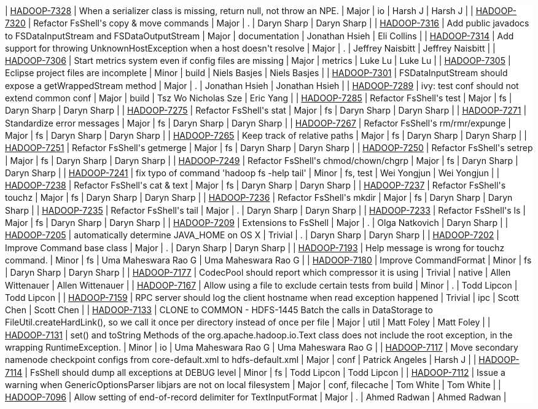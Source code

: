 | [HADOOP-7328](https://issues.apache.org/jira/browse/HADOOP-7328) | When a serializer class is missing, return null, not throw an NPE. |  Major | io | Harsh J | Harsh J |
| [HADOOP-7320](https://issues.apache.org/jira/browse/HADOOP-7320) | Refactor FsShell's copy & move commands |  Major | . | Daryn Sharp | Daryn Sharp |
| [HADOOP-7316](https://issues.apache.org/jira/browse/HADOOP-7316) | Add public javadocs to FSDataInputStream and FSDataOutputStream |  Major | documentation | Jonathan Hsieh | Eli Collins |
| [HADOOP-7314](https://issues.apache.org/jira/browse/HADOOP-7314) | Add support for throwing UnknownHostException when a host doesn't resolve |  Major | . | Jeffrey Naisbitt | Jeffrey Naisbitt |
| [HADOOP-7306](https://issues.apache.org/jira/browse/HADOOP-7306) | Start metrics system even if config files are missing |  Major | metrics | Luke Lu | Luke Lu |
| [HADOOP-7305](https://issues.apache.org/jira/browse/HADOOP-7305) | Eclipse project files are incomplete |  Minor | build | Niels Basjes | Niels Basjes |
| [HADOOP-7301](https://issues.apache.org/jira/browse/HADOOP-7301) | FSDataInputStream should expose a getWrappedStream method |  Major | . | Jonathan Hsieh | Jonathan Hsieh |
| [HADOOP-7289](https://issues.apache.org/jira/browse/HADOOP-7289) | ivy: test conf should not extend common conf |  Major | build | Tsz Wo Nicholas Sze | Eric Yang |
| [HADOOP-7285](https://issues.apache.org/jira/browse/HADOOP-7285) | Refactor FsShell's test |  Major | fs | Daryn Sharp | Daryn Sharp |
| [HADOOP-7275](https://issues.apache.org/jira/browse/HADOOP-7275) | Refactor FsShell's stat |  Major | fs | Daryn Sharp | Daryn Sharp |
| [HADOOP-7271](https://issues.apache.org/jira/browse/HADOOP-7271) | Standardize error messages |  Major | fs | Daryn Sharp | Daryn Sharp |
| [HADOOP-7267](https://issues.apache.org/jira/browse/HADOOP-7267) | Refactor FsShell's rm/rmr/expunge |  Major | fs | Daryn Sharp | Daryn Sharp |
| [HADOOP-7265](https://issues.apache.org/jira/browse/HADOOP-7265) | Keep track of relative paths |  Major | fs | Daryn Sharp | Daryn Sharp |
| [HADOOP-7251](https://issues.apache.org/jira/browse/HADOOP-7251) | Refactor FsShell's getmerge |  Major | fs | Daryn Sharp | Daryn Sharp |
| [HADOOP-7250](https://issues.apache.org/jira/browse/HADOOP-7250) | Refactor FsShell's setrep |  Major | fs | Daryn Sharp | Daryn Sharp |
| [HADOOP-7249](https://issues.apache.org/jira/browse/HADOOP-7249) | Refactor FsShell's chmod/chown/chgrp |  Major | fs | Daryn Sharp | Daryn Sharp |
| [HADOOP-7241](https://issues.apache.org/jira/browse/HADOOP-7241) | fix typo of command 'hadoop fs -help tail' |  Minor | fs, test | Wei Yongjun | Wei Yongjun |
| [HADOOP-7238](https://issues.apache.org/jira/browse/HADOOP-7238) | Refactor FsShell's cat & text |  Major | fs | Daryn Sharp | Daryn Sharp |
| [HADOOP-7237](https://issues.apache.org/jira/browse/HADOOP-7237) | Refactor FsShell's touchz |  Major | fs | Daryn Sharp | Daryn Sharp |
| [HADOOP-7236](https://issues.apache.org/jira/browse/HADOOP-7236) | Refactor FsShell's mkdir |  Major | fs | Daryn Sharp | Daryn Sharp |
| [HADOOP-7235](https://issues.apache.org/jira/browse/HADOOP-7235) | Refactor FsShell's tail |  Major | . | Daryn Sharp | Daryn Sharp |
| [HADOOP-7233](https://issues.apache.org/jira/browse/HADOOP-7233) | Refactor FsShell's ls |  Major | fs | Daryn Sharp | Daryn Sharp |
| [HADOOP-7209](https://issues.apache.org/jira/browse/HADOOP-7209) | Extensions to FsShell |  Major | . | Olga Natkovich | Daryn Sharp |
| [HADOOP-7205](https://issues.apache.org/jira/browse/HADOOP-7205) | automatically determine JAVA\_HOME on OS X |  Trivial | . | Daryn Sharp | Daryn Sharp |
| [HADOOP-7202](https://issues.apache.org/jira/browse/HADOOP-7202) | Improve Command base class |  Major | . | Daryn Sharp | Daryn Sharp |
| [HADOOP-7193](https://issues.apache.org/jira/browse/HADOOP-7193) | Help message is wrong for touchz command. |  Minor | fs | Uma Maheswara Rao G | Uma Maheswara Rao G |
| [HADOOP-7180](https://issues.apache.org/jira/browse/HADOOP-7180) | Improve CommandFormat |  Minor | fs | Daryn Sharp | Daryn Sharp |
| [HADOOP-7177](https://issues.apache.org/jira/browse/HADOOP-7177) | CodecPool should report which compressor it is using |  Trivial | native | Allen Wittenauer | Allen Wittenauer |
| [HADOOP-7167](https://issues.apache.org/jira/browse/HADOOP-7167) | Allow using a file to exclude certain tests from build |  Minor | . | Todd Lipcon | Todd Lipcon |
| [HADOOP-7159](https://issues.apache.org/jira/browse/HADOOP-7159) | RPC server should log the client hostname when read exception happened |  Trivial | ipc | Scott Chen | Scott Chen |
| [HADOOP-7133](https://issues.apache.org/jira/browse/HADOOP-7133) | CLONE to COMMON - HDFS-1445 Batch the calls in DataStorage to FileUtil.createHardLink(), so we call it once per directory instead of once per file |  Major | util | Matt Foley | Matt Foley |
| [HADOOP-7131](https://issues.apache.org/jira/browse/HADOOP-7131) | set() and toString Methods of the org.apache.hadoop.io.Text class does not include the root exception, in the wrapping RuntimeException. |  Minor | io | Uma Maheswara Rao G | Uma Maheswara Rao G |
| [HADOOP-7117](https://issues.apache.org/jira/browse/HADOOP-7117) | Move secondary namenode checkpoint configs from core-default.xml to hdfs-default.xml |  Major | conf | Patrick Angeles | Harsh J |
| [HADOOP-7114](https://issues.apache.org/jira/browse/HADOOP-7114) | FsShell should dump all exceptions at DEBUG level |  Minor | fs | Todd Lipcon | Todd Lipcon |
| [HADOOP-7112](https://issues.apache.org/jira/browse/HADOOP-7112) | Issue a warning when GenericOptionsParser libjars are not on local filesystem |  Major | conf, filecache | Tom White | Tom White |
| [HADOOP-7096](https://issues.apache.org/jira/browse/HADOOP-7096) | Allow setting of end-of-record delimiter for TextInputFormat |  Major | . | Ahmed Radwan | Ahmed Radwan |